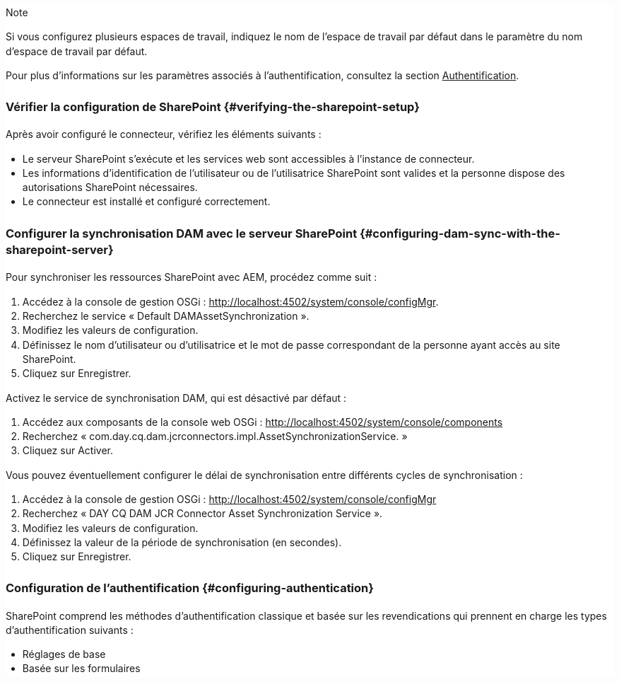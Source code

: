 >[!NOTE]
>
>Si vous configurez plusieurs espaces de travail, indiquez le nom de l’espace de travail par défaut dans le paramètre du nom d’espace de travail par défaut.

Pour plus d’informations sur les paramètres associés à l’authentification, consultez la section [Authentification](/help/sites-administering/sharepoint-connector.md#configuring-authentication).

### Vérifier la configuration de SharePoint {#verifying-the-sharepoint-setup}

Après avoir configuré le connecteur, vérifiez les éléments suivants :

* Le serveur SharePoint s’exécute et les services web sont accessibles à l’instance de connecteur.
* Les informations d’identification de l’utilisateur ou de l’utilisatrice SharePoint sont valides et la personne dispose des autorisations SharePoint nécessaires.
* Le connecteur est installé et configuré correctement.

### Configurer la synchronisation DAM avec le serveur SharePoint {#configuring-dam-sync-with-the-sharepoint-server}

Pour synchroniser les ressources SharePoint avec AEM, procédez comme suit :

1. Accédez à la console de gestion OSGi : [http://localhost:4502/system/console/configMgr](http://localhost:4502/system/console/configMgr).
1. Recherchez le service « Default DAMAssetSynchronization ».
1. Modifiez les valeurs de configuration.
1. Définissez le nom d’utilisateur ou d’utilisatrice et le mot de passe correspondant de la personne ayant accès au site SharePoint.
1. Cliquez sur Enregistrer.

Activez le service de synchronisation DAM, qui est désactivé par défaut :

1. Accédez aux composants de la console web OSGi : [http://localhost:4502/system/console/components](http://localhost:4502/system/console/components)
1. Recherchez « com.day.cq.dam.jcrconnectors.impl.AssetSynchronizationService. »
1. Cliquez sur Activer.

Vous pouvez éventuellement configurer le délai de synchronisation entre différents cycles de synchronisation :

1. Accédez à la console de gestion OSGi : [http://localhost:4502/system/console/configMgr](http://localhost:4502/system/console/configMgr)
1. Recherchez « DAY CQ DAM JCR Connector Asset Synchronization Service ».
1. Modifiez les valeurs de configuration.
1. Définissez la valeur de la période de synchronisation (en secondes).
1. Cliquez sur Enregistrer.

### Configuration de l’authentification {#configuring-authentication}

SharePoint comprend les méthodes d’authentification classique et basée sur les revendications qui prennent en charge les types d’authentification suivants :

* Réglages de base
* Basée sur les formulaires
